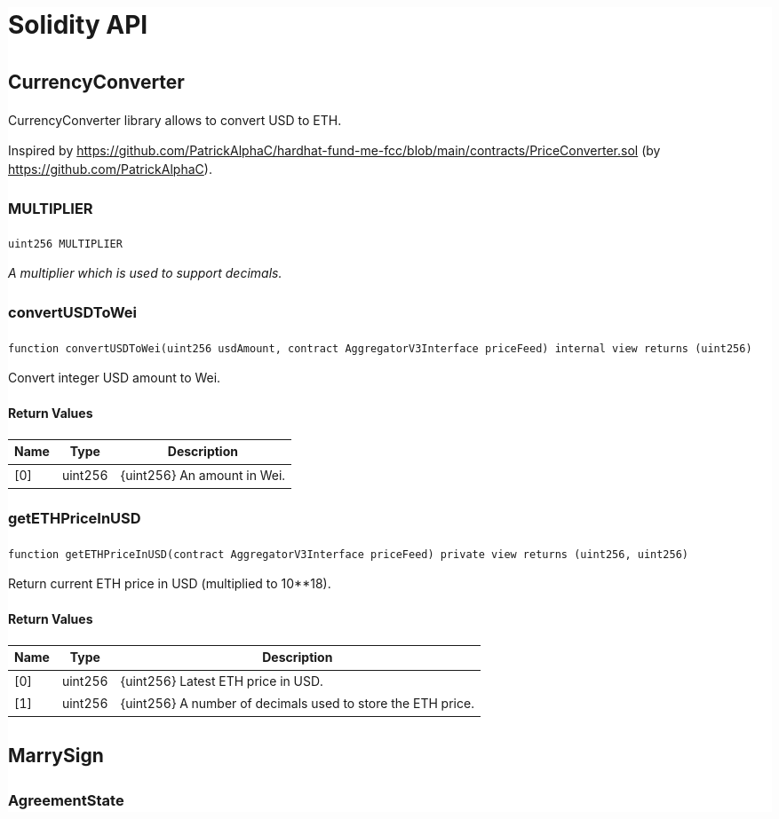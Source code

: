 # Solidity API

## CurrencyConverter

CurrencyConverter library allows to convert USD to ETH.

Inspired by https://github.com/PatrickAlphaC/hardhat-fund-me-fcc/blob/main/contracts/PriceConverter.sol
(by https://github.com/PatrickAlphaC).

### MULTIPLIER

```solidity
uint256 MULTIPLIER
```

_A multiplier which is used to support decimals._

### convertUSDToWei

```solidity
function convertUSDToWei(uint256 usdAmount, contract AggregatorV3Interface priceFeed) internal view returns (uint256)
```

Convert integer USD amount to Wei.

#### Return Values

| Name | Type | Description |
| ---- | ---- | ----------- |
| [0] | uint256 | {uint256} An amount in Wei. |

### getETHPriceInUSD

```solidity
function getETHPriceInUSD(contract AggregatorV3Interface priceFeed) private view returns (uint256, uint256)
```

Return current ETH price in USD (multiplied to 10**18).

#### Return Values

| Name | Type | Description |
| ---- | ---- | ----------- |
| [0] | uint256 | {uint256} Latest ETH price in USD. |
| [1] | uint256 | {uint256} A number of decimals used to store the ETH price. |

## MarrySign

### AgreementState
